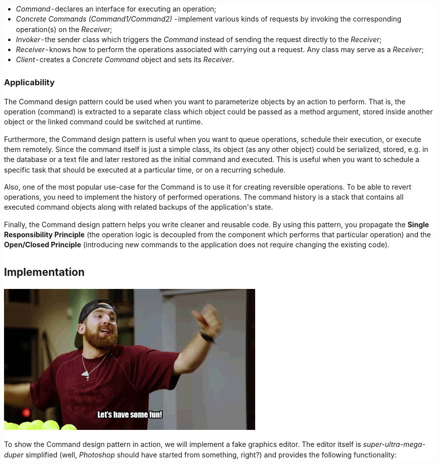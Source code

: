 - *Command* - declares an interface for executing an operation;
- _Concrete Commands (Command1/Command2)_ - implement various kinds of requests by invoking the corresponding operation(s) on the _Receiver_;
- *Invoker* - the sender class which triggers the _Command_ instead of sending the request directly to the _Receiver_;
- *Receiver* - knows how to perform the operations associated with carrying out a request. Any class may serve as a _Receiver_;
- *Client* - creates a _Concrete Command_ object and sets its _Receiver_.

### Applicability

The Command design pattern could be used when you want to parameterize objects by an action to perform. That is, the operation (command) is extracted to a separate class which object could be passed as a method argument, stored inside another object or the linked command could be switched at runtime.

Furthermore, the Command design pattern is useful when you want to queue operations, schedule their execution, or execute them remotely. Since the command itself is just a simple class, its object (as any other object) could be serialized, stored, e.g. in the database or a text file and later restored as the initial command and executed. This is useful when you want to schedule a specific task that should be executed at a particular time, or on a recurring schedule.

Also, one of the most popular use-case for the Command is to use it for creating reversible operations. To be able to revert operations, you need to implement the history of performed operations. The command history is a stack that contains all executed command objects along with related backups of the application's state.

Finally, the Command design pattern helps you write cleaner and reusable code. By using this pattern, you propagate the **Single Responsibility Principle** (the operation logic is decoupled from the component which performs that particular operation) and the **Open/Closed Principle** (introducing new commands to the application does not require changing the existing code).

## Implementation

![Let's have some fun](./img/lets_have_some_fun.gif)

To show the Command design pattern in action, we will implement a fake graphics editor. The editor itself is _super-ultra-mega-duper_ simplified (well, _Photoshop_ should have started from something, right?) and provides the following functionality:
